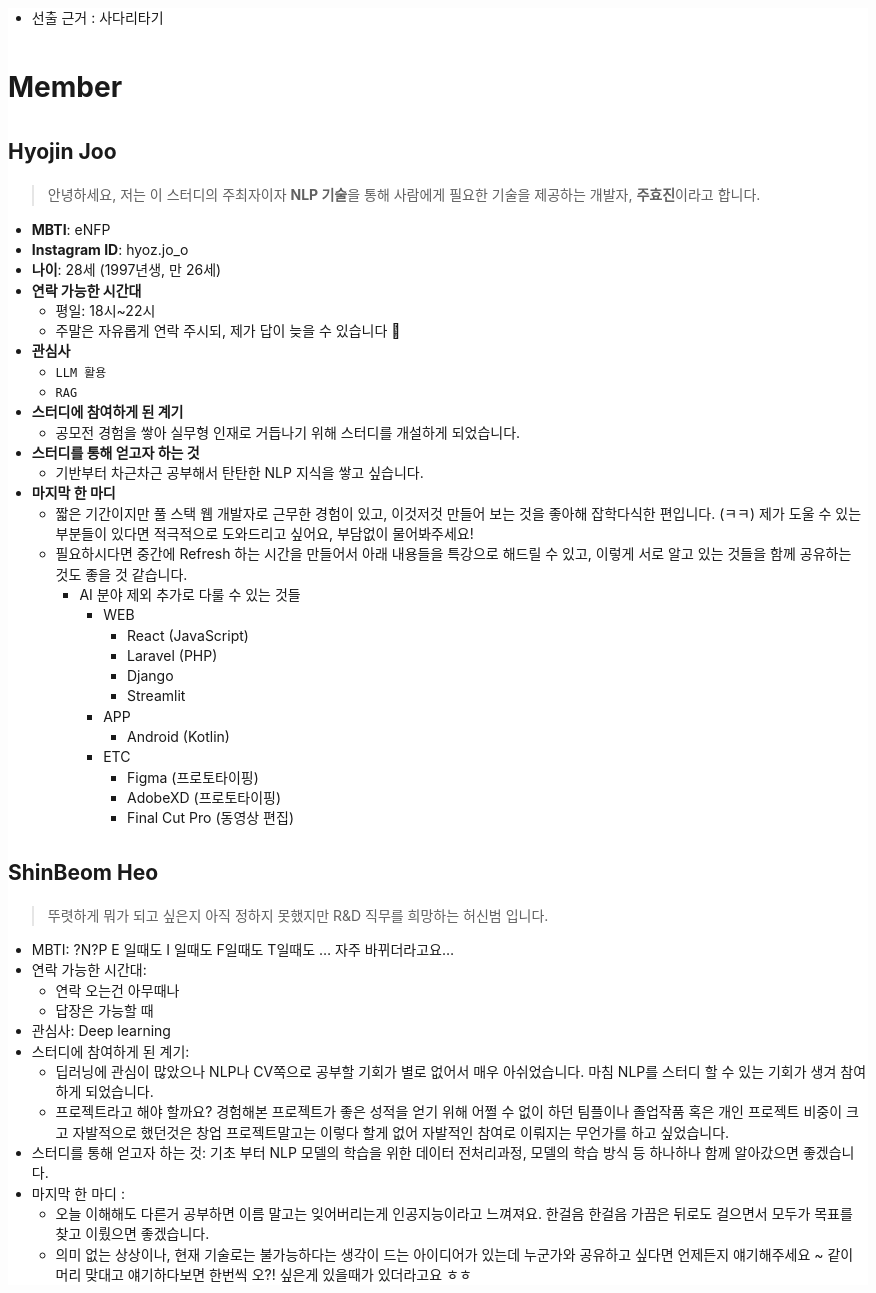 - 선출 근거 : 사다리타기


# Member
## Hyojin Joo
> 안녕하세요, 
저는 이 스터디의 주최자이자
**NLP 기술**을 통해 사람에게 필요한 기술을 제공하는 개발자,
**주효진**이라고 합니다.
> 
- **MBTI**: eNFP
- **Instagram ID**: hyoz.jo_o
- **나이**: 28세 (1997년생, 만 26세)
- **연락 가능한 시간대**
    - 평일: 18시~22시
    - 주말은 자유롭게 연락 주시되, 
    제가 답이 늦을 수 있습니다 🙂
- **관심사**
    - `LLM 활용`
    - `RAG`
- **스터디에 참여하게 된 계기**
    - 공모전 경험을 쌓아 실무형 인재로 거듭나기 위해 스터디를 개설하게 되었습니다.
- **스터디를 통해 얻고자 하는 것**
    - 기반부터 차근차근 공부해서 탄탄한 NLP 지식을 쌓고 싶습니다.
- **마지막 한 마디**
    - 짧은 기간이지만 풀 스택 웹 개발자로 근무한 경험이 있고, 이것저것 만들어 보는 것을 좋아해 잡학다식한 편입니다. (ㅋㅋ) 제가 도울 수 있는 부분들이 있다면 적극적으로 도와드리고 싶어요, 부담없이 물어봐주세요!
    - 필요하시다면 중간에 Refresh 하는 시간을 만들어서 아래 내용들을 특강으로 해드릴 수 있고, 이렇게 서로 알고 있는 것들을 함께 공유하는 것도 좋을 것 같습니다.
        - AI 분야 제외 추가로 다룰 수 있는 것들
            - WEB
                - React (JavaScript)
                - Laravel (PHP)
                - Django
                - Streamlit
            - APP
                - Android (Kotlin)
            - ETC
                - Figma (프로토타이핑)
                - AdobeXD (프로토타이핑)
                - Final Cut Pro (동영상 편집)


## ShinBeom Heo
> 뚜렷하게 뭐가 되고 싶은지 아직 정하지 못했지만 R&D 직무를 희망하는 허신범 입니다.
> 
- MBTI:  ?N?P E 일때도 I 일때도 F일때도 T일때도 … 자주 바뀌더라고요…
- 연락 가능한 시간대:
    - 연락 오는건 아무때나
    - 답장은 가능할 때
- 관심사:  Deep learning
- 스터디에 참여하게 된 계기:
    - 딥러닝에 관심이 많았으나 NLP나 CV쪽으로 공부할 기회가 별로 없어서 매우 아쉬었습니다.  마침 NLP를 스터디 할 수 있는 기회가 생겨 참여하게 되었습니다.
    - 프로젝트라고 해야 할까요? 경험해본 프로젝트가 좋은 성적을 얻기 위해 어쩔 수 없이 하던 팀플이나 졸업작품 혹은 개인 프로젝트 비중이 크고 자발적으로 했던것은 창업 프로젝트말고는 이렇다 할게 없어 자발적인 참여로 이뤄지는 무언가를 하고 싶었습니다.
- 스터디를 통해 얻고자 하는 것: 기초 부터 NLP 모델의 학습을 위한 데이터 전처리과정, 모델의 학습 방식 등 하나하나 함께 알아갔으면 좋겠습니다.
- 마지막 한 마디 :
    - 오늘 이해해도 다른거 공부하면 이름 말고는 잊어버리는게 인공지능이라고 느껴져요. 한걸음 한걸음 가끔은 뒤로도 걸으면서 모두가 목표를 찾고 이뤘으면 좋겠습니다.
    - 의미 없는 상상이나, 현재 기술로는 불가능하다는 생각이 드는 아이디어가 있는데  누군가와 공유하고 싶다면 언제든지 얘기해주세요 ~ 같이 머리 맞대고 얘기하다보면 한번씩 오?! 싶은게 있을때가 있더라고요 ㅎㅎ
